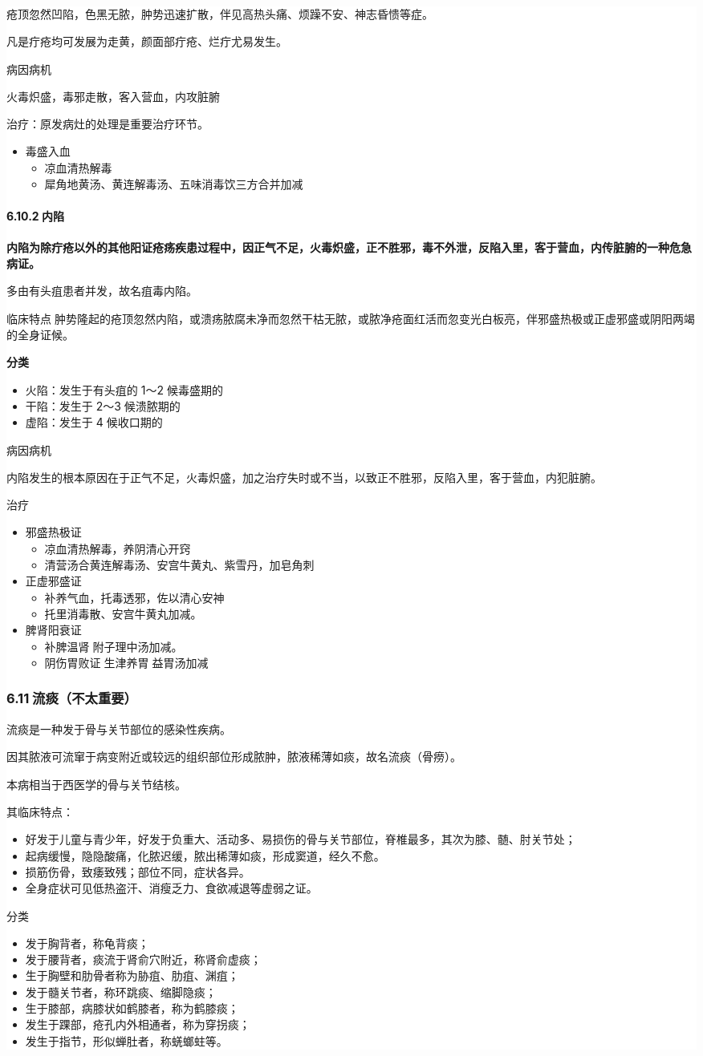 疮顶忽然凹陷，色黑无脓，肿势迅速扩散，伴见高热头痛、烦躁不安、神志昏愦等症。

凡是疔疮均可发展为走黄，颜面部疔疮、烂疔尤易发生。

病因病机

火毒炽盛，毒邪走散，客入营血，内攻脏腑

治疗：原发病灶的处理是重要治疗环节。

- 毒盛入血 
  - 凉血清热解毒 
  - 犀角地黄汤、黄连解毒汤、五味消毒饮三方合并加减

#### 6.10.2 内陷
**内陷为除疔疮以外的其他阳证疮疡疾患过程中，因正气不足，火毒炽盛，正不胜邪，毒不外泄，反陷入里，客于营血，内传脏腑的一种危急病证。**

多由有头疽患者并发，故名疽毒内陷。

临床特点
肿势隆起的疮顶忽然内陷，或溃疡脓腐未净而忽然干枯无脓，或脓净疮面红活而忽变光白板亮，伴邪盛热极或正虚邪盛或阴阳两竭的全身证候。

**分类**

- 火陷：发生于有头疽的 1〜2 候毒盛期的
- 干陷：发生于 2〜3 候溃脓期的
- 虚陷：发生于 4 候收口期的

病因病机

内陷发生的根本原因在于正气不足，火毒炽盛，加之治疗失时或不当，以致正不胜邪，反陷入里，客于营血，内犯脏腑。

治疗
- 邪盛热极证 
  - 凉血清热解毒，养阴清心开窍 
  - 清营汤合黄连解毒汤、安宫牛黄丸、紫雪丹，加皂角刺
- 正虚邪盛证 
  - 补养气血，托毒透邪，佐以清心安神 
  - 托里消毒散、安宫牛黄丸加减。
- 脾肾阳衰证 
  - 补脾温肾 附子理中汤加减。
  - 阴伤胃败证 生津养胃 益胃汤加减

### 6.11 流痰（不太重要）

流痰是一种发于骨与关节部位的感染性疾病。

因其脓液可流窜于病变附近或较远的组织部位形成脓肿，脓液稀薄如痰，故名流痰（骨痨）。

本病相当于西医学的骨与关节结核。

其临床特点：
- 好发于儿童与青少年，好发于负重大、活动多、易损伤的骨与关节部位，脊椎最多，其次为膝、髄、肘关节处；
- 起病缓慢，隐隐酸痛，化脓迟缓，脓出稀薄如痰，形成窦道，经久不愈。
- 损筋伤骨，致痿致残；部位不同，症状各异。
- 全身症状可见低热盗汗、消瘦乏力、食欲减退等虚弱之证。

分类
- 发于胸背者，称龟背痰；
- 发于腰背者，痰流于肾俞穴附近，称肾俞虚痰；
- 生于胸壁和肋骨者称为胁疽、肋疽、渊疽；
- 发于髓关节者，称环跳痰、缩脚隐痰；
- 生于膝部，病膝状如鹤膝者，称为鹤膝痰；
- 发生于踝部，疮孔内外相通者，称为穿拐痰；
- 发生于指节，形似蝉肚者，称蜣螂蛀等。
